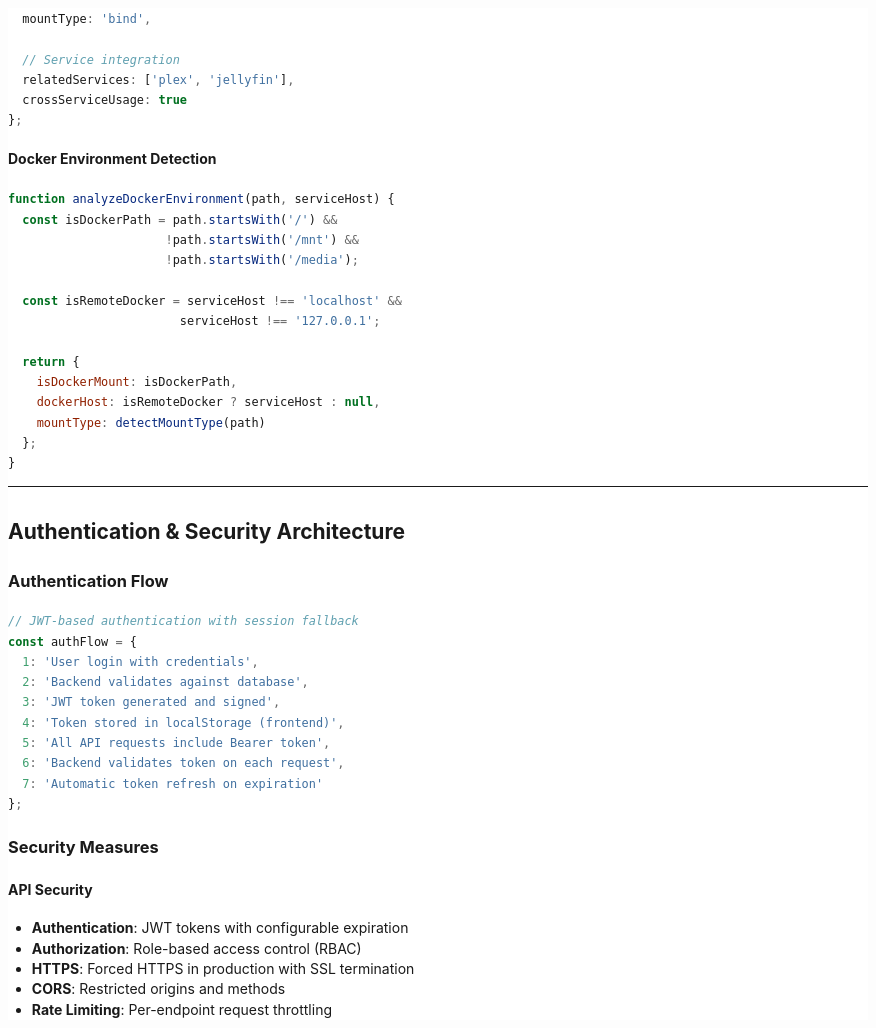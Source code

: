 ```javascript
  mountType: 'bind',
  
  // Service integration
  relatedServices: ['plex', 'jellyfin'],
  crossServiceUsage: true
};
```

#### Docker Environment Detection
```javascript
function analyzeDockerEnvironment(path, serviceHost) {
  const isDockerPath = path.startsWith('/') && 
                      !path.startsWith('/mnt') && 
                      !path.startsWith('/media');
                      
  const isRemoteDocker = serviceHost !== 'localhost' && 
                        serviceHost !== '127.0.0.1';
                        
  return {
    isDockerMount: isDockerPath,
    dockerHost: isRemoteDocker ? serviceHost : null,
    mountType: detectMountType(path)
  };
}
```

---

## Authentication & Security Architecture

### Authentication Flow
```javascript
// JWT-based authentication with session fallback
const authFlow = {
  1: 'User login with credentials',
  2: 'Backend validates against database',  
  3: 'JWT token generated and signed',
  4: 'Token stored in localStorage (frontend)',
  5: 'All API requests include Bearer token',
  6: 'Backend validates token on each request',
  7: 'Automatic token refresh on expiration'
};
```

### Security Measures

#### API Security
- **Authentication**: JWT tokens with configurable expiration
- **Authorization**: Role-based access control (RBAC)
- **HTTPS**: Forced HTTPS in production with SSL termination
- **CORS**: Restricted origins and methods
- **Rate Limiting**: Per-endpoint request throttling

